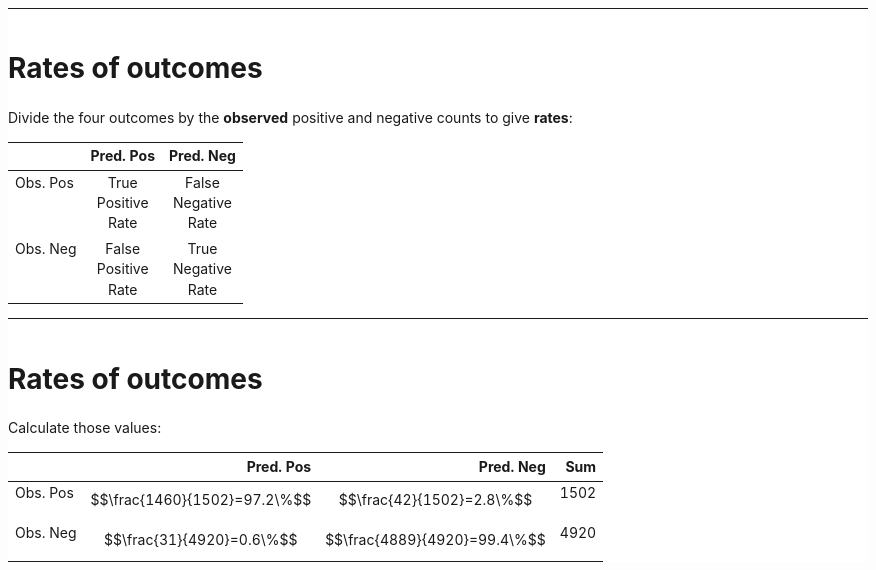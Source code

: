   </tr>
</tbody>
</table>

----

# Rates of outcomes

<div class="leftpad">

Divide the four outcomes by the **observed** positive and negative counts to give **rates**:

</div>

<div class="vs"></div>

<table>
 <thead>
  <tr>
   <th style="text-align:left;">   </th>
   <th style="text-align:center;"> Pred. Pos </th>
   <th style="text-align:center;"> Pred. Neg </th>
  </tr>
 </thead>
<tbody>
  <tr>
   <td style="text-align:left;"> Obs. Pos </td>
   <td style="text-align:center;"> True</br>Positive</br>Rate </td>
   <td style="text-align:center;"> False</br>Negative</br>Rate </td>
  </tr>
  <tr>
   <td style="text-align:left;"> Obs. Neg </td>
   <td style="text-align:center;"> False</br>Positive</br>Rate </td>
   <td style="text-align:center;"> True</br>Negative</br>Rate </td>
  </tr>
</tbody>
</table>

----

# Rates of outcomes

<div class="leftpad">

Calculate those values:

</div>

<div class="vs"></div>

|	| Pred. Pos	| Pred. Neg	|  Sum	|
|:-----------	| ------------:|	-----------:|	----:|
|Obs. Pos	| $$\frac{1460}{1502}=97.2\%$$	| $$\frac{42}{1502}=2.8\%$$ | 1502	|
|Obs. Neg  	| $$\frac{31}{4920}=0.6\%$$	| $$\frac{4889}{4920}=99.4\%$$	| 4920	|
